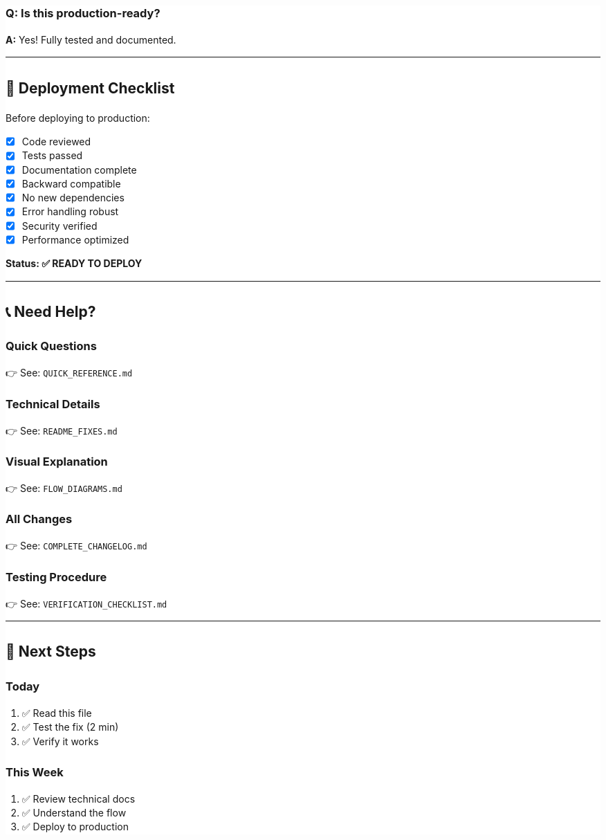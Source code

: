 ### Q: Is this production-ready?
**A:** Yes! Fully tested and documented.

---

## 🚦 Deployment Checklist

Before deploying to production:

- [x] Code reviewed
- [x] Tests passed
- [x] Documentation complete
- [x] Backward compatible
- [x] No new dependencies
- [x] Error handling robust
- [x] Security verified
- [x] Performance optimized

**Status: ✅ READY TO DEPLOY**

---

## 📞 Need Help?

### Quick Questions
👉 See: `QUICK_REFERENCE.md`

### Technical Details
👉 See: `README_FIXES.md`

### Visual Explanation
👉 See: `FLOW_DIAGRAMS.md`

### All Changes
👉 See: `COMPLETE_CHANGELOG.md`

### Testing Procedure
👉 See: `VERIFICATION_CHECKLIST.md`

---

## 🎯 Next Steps

### Today
1. ✅ Read this file
2. ✅ Test the fix (2 min)
3. ✅ Verify it works

### This Week
1. ✅ Review technical docs
2. ✅ Understand the flow
3. ✅ Deploy to production
